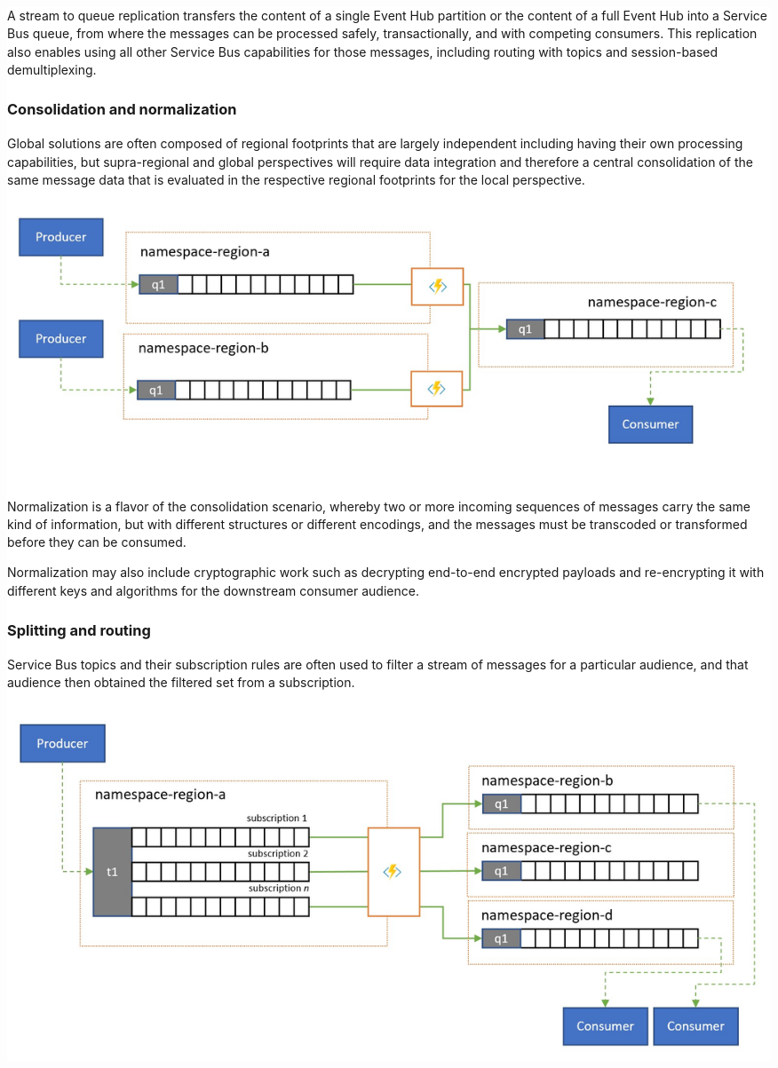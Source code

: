 A stream to queue replication transfers the content of a single Event Hub partition or the content of a full Event Hub into a Service Bus queue, from where the messages can be processed safely, transactionally, and with competing consumers. This replication also enables using all other Service Bus capabilities for those messages, including routing with topics and session-based demultiplexing. 

### Consolidation and normalization 

Global solutions are often composed of regional footprints that are largely independent including having their own processing capabilities, but supra-regional and global perspectives will require data integration and therefore a central consolidation of the same message data that is evaluated in the respective regional footprints for the local perspective. 

![Consolidation](media/service-bus-federation-overview/merge.jpg)

Normalization is a flavor of the consolidation scenario, whereby two or more incoming sequences of messages carry the same kind of information, but with different structures or different encodings, and the messages must be transcoded or transformed before they can be consumed. 

Normalization may also include cryptographic work such as decrypting end-to-end encrypted payloads and re-encrypting it with different keys and algorithms for the downstream consumer audience. 

### Splitting and routing

Service Bus topics and their subscription rules are often used to filter a stream of messages for a particular audience, and that audience then obtained the filtered set from a subscription. 

![Splitting](media/service-bus-federation-overview/split.jpg)
